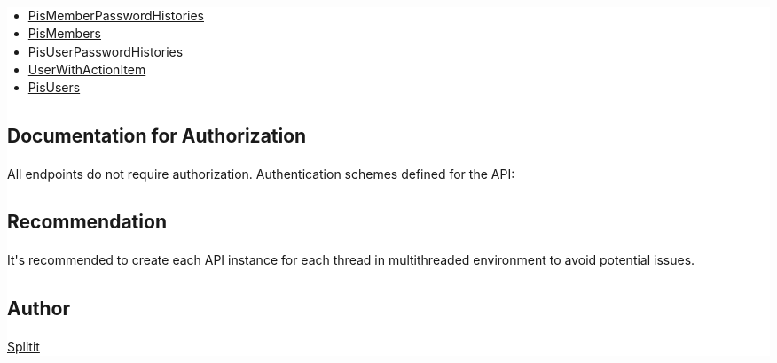  - [PisMemberPasswordHistories](docs/PisMemberPasswordHistories.md)
 - [PisMembers](docs/PisMembers.md)
 - [PisUserPasswordHistories](docs/PisUserPasswordHistories.md)
 - [UserWithActionItem](docs/UserWithActionItem.md)
 - [PisUsers](docs/PisUsers.md)


## Documentation for Authorization

All endpoints do not require authorization.
Authentication schemes defined for the API:

## Recommendation

It's recommended to create each API instance for each thread in multithreaded environment to avoid potential issues.

## Author

[Splitit](https://www.splitit.com)
